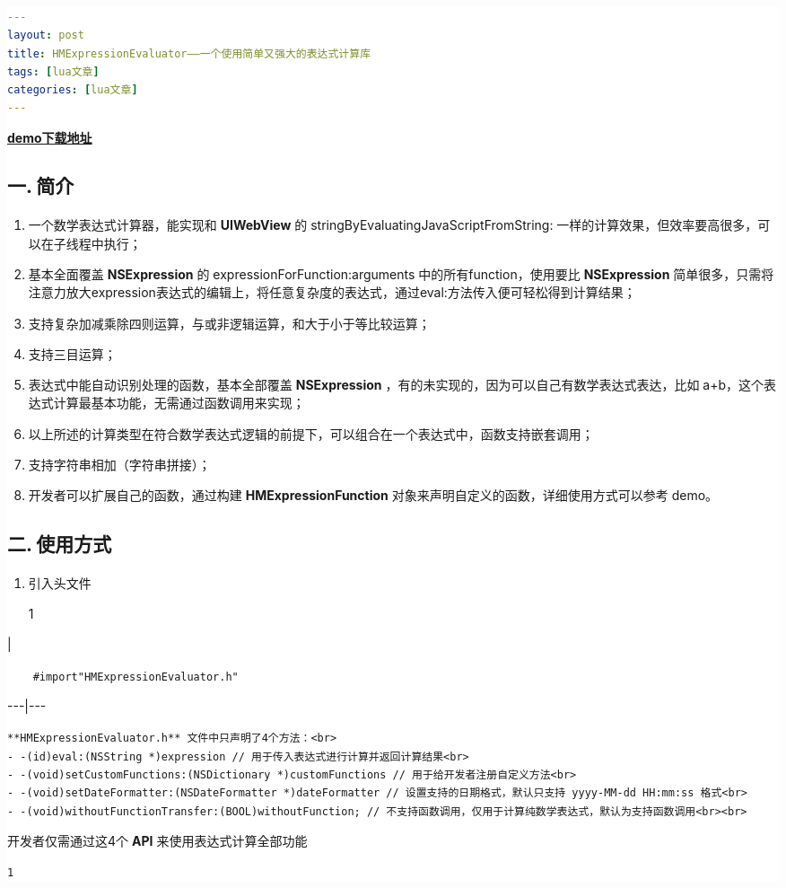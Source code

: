 ```yaml
---
layout: post
title: HMExpressionEvaluator——一个使用简单又强大的表达式计算库 
tags: [lua文章]
categories: [lua文章]
---
```

[ **demo下载地址**](https://github.com/IOSLittleWhite/HMExpressionEvaluator)

## 一. 简介

  1. 一个数学表达式计算器，能实现和 **UIWebView** 的 stringByEvaluatingJavaScriptFromString: 一样的计算效果，但效率要高很多，可以在子线程中执行；

  2. 基本全面覆盖 **NSExpression** 的 expressionForFunction:arguments 中的所有function，使用要比 **NSExpression** 简单很多，只需将注意力放大expression表达式的编辑上，将任意复杂度的表达式，通过eval:方法传入便可轻松得到计算结果；

  3. 支持复杂加减乘除四则运算，与或非逻辑运算，和大于小于等比较运算；

  4. 支持三目运算；

  5. 表达式中能自动识别处理的函数，基本全部覆盖 **NSExpression** ，有的未实现的，因为可以自己有数学表达式表达，比如 a+b，这个表达式计算最基本功能，无需通过函数调用来实现；

  6. 以上所述的计算类型在符合数学表达式逻辑的前提下，可以组合在一个表达式中，函数支持嵌套调用；

  7. 支持字符串相加（字符串拼接）；

  8. 开发者可以扩展自己的函数，通过构建 **HMExpressionFunction** 对象来声明自定义的函数，详细使用方式可以参考 demo。

## 二. 使用方式

  1. 引入头文件
    
        1

|

    
        #import"HMExpressionEvaluator.h"  
  
---|---  

    
    
    **HMExpressionEvaluator.h** 文件中只声明了4个方法：<br>
    - -(id)eval:(NSString *)expression // 用于传入表达式进行计算并返回计算结果<br>
    - -(void)setCustomFunctions:(NSDictionary *)customFunctions // 用于给开发者注册自定义方法<br>
    - -(void)setDateFormatter:(NSDateFormatter *)dateFormatter // 设置支持的日期格式，默认只支持 yyyy-MM-dd HH:mm:ss 格式<br>
    - -(void)withoutFunctionTransfer:(BOOL)withoutFunction; // 不支持函数调用，仅用于计算纯数学表达式，默认为支持函数调用<br><br>
    

开发者仅需通过这4个 **API** 来使用表达式计算全部功能  
  

    
    
    1
    